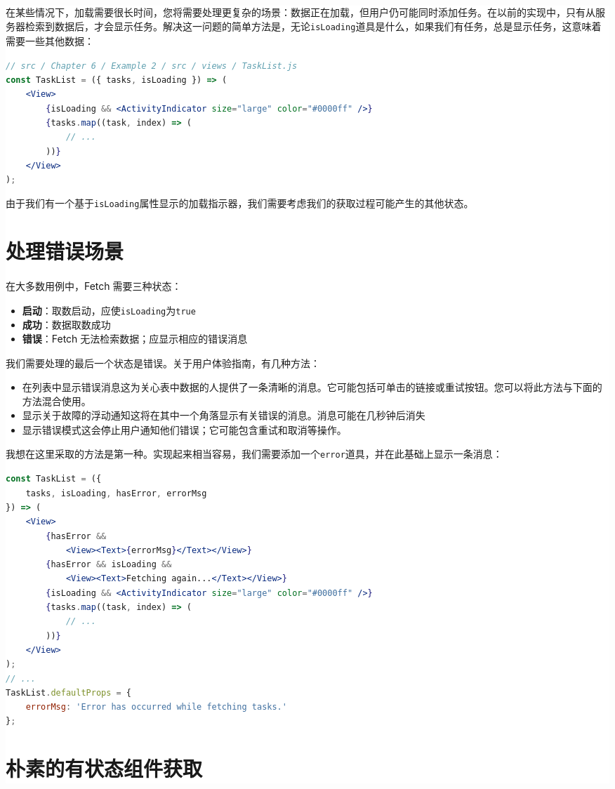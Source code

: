 在某些情况下，加载需要很长时间，您将需要处理更复杂的场景：数据正在加载，但用户仍可能同时添加任务。在以前的实现中，只有从服务器检索到数据后，才会显示任务。解决这一问题的简单方法是，无论`isLoading`道具是什么，如果我们有任务，总是显示任务，这意味着需要一些其他数据：

```jsx
// src / Chapter 6 / Example 2 / src / views / TaskList.js
const TaskList = ({ tasks, isLoading }) => (
    <View>
        {isLoading && <ActivityIndicator size="large" color="#0000ff" />}
        {tasks.map((task, index) => (
            // ...
        ))}
    </View>
);
```

由于我们有一个基于`isLoading`属性显示的加载指示器，我们需要考虑我们的获取过程可能产生的其他状态。

# 处理错误场景

在大多数用例中，Fetch 需要三种状态：

*   **启动**：取数启动，应使`isLoading`为`true`
*   **成功**：数据取数成功
*   **错误**：Fetch 无法检索数据；应显示相应的错误消息

我们需要处理的最后一个状态是错误。关于用户体验指南，有几种方法：

*   在列表中显示错误消息这为关心表中数据的人提供了一条清晰的消息。它可能包括可单击的链接或重试按钮。您可以将此方法与下面的方法混合使用。
*   显示关于故障的浮动通知这将在其中一个角落显示有关错误的消息。消息可能在几秒钟后消失
*   显示错误模式这会停止用户通知他们错误；它可能包含重试和取消等操作。

我想在这里采取的方法是第一种。实现起来相当容易，我们需要添加一个`error`道具，并在此基础上显示一条消息：

```jsx
const TaskList = ({
    tasks, isLoading, hasError, errorMsg
}) => (
    <View>
        {hasError &&
            <View><Text>{errorMsg}</Text></View>}
        {hasError && isLoading &&
            <View><Text>Fetching again...</Text></View>}
        {isLoading && <ActivityIndicator size="large" color="#0000ff" />}
        {tasks.map((task, index) => (
            // ...
        ))}
    </View>
);
// ...
TaskList.defaultProps = {
    errorMsg: 'Error has occurred while fetching tasks.'
};
```

# 朴素的有状态组件获取
